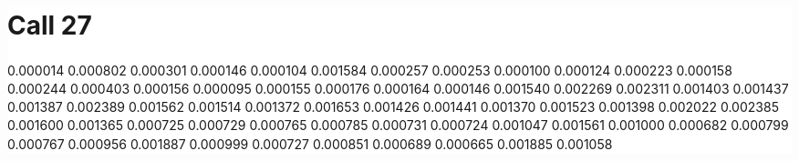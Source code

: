 # Call 27
0.000014
0.000802
0.000301
0.000146
0.000104
0.001584
0.000257
0.000253
0.000100
0.000124
0.000223
0.000158
0.000244
0.000403
0.000156
0.000095
0.000155
0.000176
0.000164
0.000146
0.001540
0.002269
0.002311
0.001403
0.001437
0.001387
0.002389
0.001562
0.001514
0.001372
0.001653
0.001426
0.001441
0.001370
0.001523
0.001398
0.002022
0.002385
0.001600
0.001365
0.000725
0.000729
0.000765
0.000785
0.000731
0.000724
0.001047
0.001561
0.001000
0.000682
0.000799
0.000767
0.000956
0.001887
0.000999
0.000727
0.000851
0.000689
0.000665
0.001885
0.001058